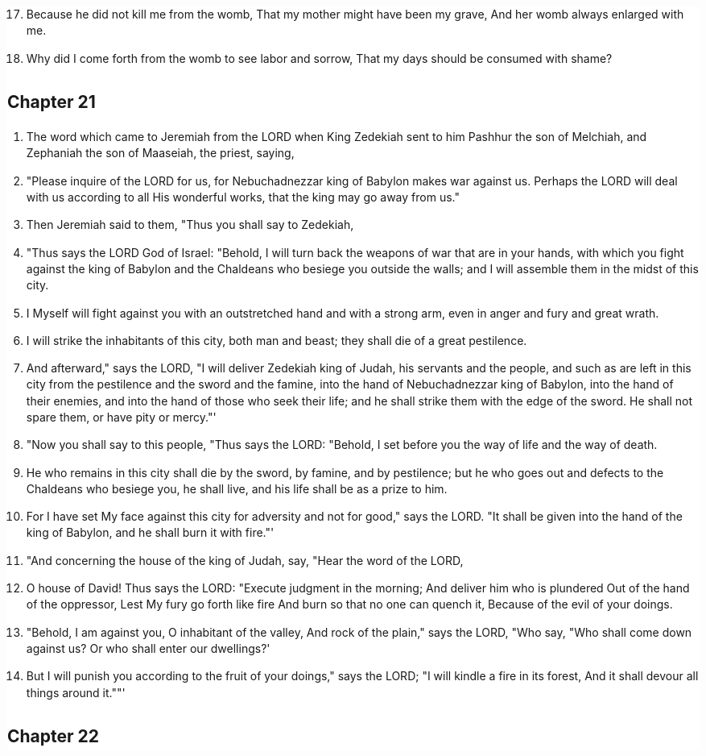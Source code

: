 17. Because he did not kill me from the womb, That my mother might have been my grave, And her womb always enlarged with me.

18. Why did I come forth from the womb to see labor and sorrow, That my days should be consumed with shame?

## Chapter 21

1. The word which came to Jeremiah from the LORD when King Zedekiah sent to him Pashhur the son of Melchiah, and Zephaniah the son of Maaseiah, the priest, saying,

2. "Please inquire of the LORD for us, for Nebuchadnezzar king of Babylon makes war against us. Perhaps the LORD will deal with us according to all His wonderful works, that the king may go away from us."

3. Then Jeremiah said to them, "Thus you shall say to Zedekiah,

4. "Thus says the LORD God of Israel: "Behold, I will turn back the weapons of war that are in your hands, with which you fight against the king of Babylon and the Chaldeans who besiege you outside the walls; and I will assemble them in the midst of this city.

5. I Myself will fight against you with an outstretched hand and with a strong arm, even in anger and fury and great wrath.

6. I will strike the inhabitants of this city, both man and beast; they shall die of a great pestilence.

7. And afterward," says the LORD, "I will deliver Zedekiah king of Judah, his servants and the people, and such as are left in this city from the pestilence and the sword and the famine, into the hand of Nebuchadnezzar king of Babylon, into the hand of their enemies, and into the hand of those who seek their life; and he shall strike them with the edge of the sword. He shall not spare them, or have pity or mercy."'

8. "Now you shall say to this people, "Thus says the LORD: "Behold, I set before you the way of life and the way of death.

9. He who remains in this city shall die by the sword, by famine, and by pestilence; but he who goes out and defects to the Chaldeans who besiege you, he shall live, and his life shall be as a prize to him.

10. For I have set My face against this city for adversity and not for good," says the LORD. "It shall be given into the hand of the king of Babylon, and he shall burn it with fire."'

11. "And concerning the house of the king of Judah, say, "Hear the word of the LORD,

12. O house of David! Thus says the LORD: "Execute judgment in the morning; And deliver him who is plundered Out of the hand of the oppressor, Lest My fury go forth like fire And burn so that no one can quench it, Because of the evil of your doings.

13. "Behold, I am against you, O inhabitant of the valley, And rock of the plain," says the LORD, "Who say, "Who shall come down against us? Or who shall enter our dwellings?'

14. But I will punish you according to the fruit of your doings," says the LORD; "I will kindle a fire in its forest, And it shall devour all things around it.""'

## Chapter 22
